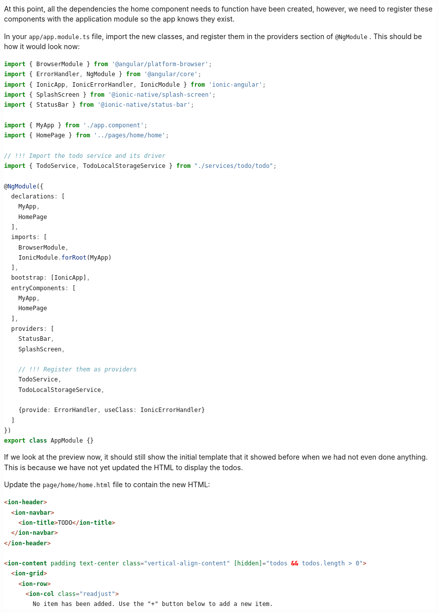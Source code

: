At this point, all the dependencies the home component needs to function have been created, however, we need to register these components with the application module so the app knows they exist.

In your `app/app.module.ts` file, import the new classes, and register them in the providers section of `@NgModule` . This should be how it would look now:

```typescript
import { BrowserModule } from '@angular/platform-browser';
import { ErrorHandler, NgModule } from '@angular/core';
import { IonicApp, IonicErrorHandler, IonicModule } from 'ionic-angular';
import { SplashScreen } from '@ionic-native/splash-screen';
import { StatusBar } from '@ionic-native/status-bar';

import { MyApp } from './app.component';
import { HomePage } from '../pages/home/home';

// !!! Import the todo service and its driver
import { TodoService, TodoLocalStorageService } from "./services/todo/todo";

@NgModule({
  declarations: [
    MyApp,
    HomePage
  ],
  imports: [
    BrowserModule,
    IonicModule.forRoot(MyApp)
  ],
  bootstrap: [IonicApp],
  entryComponents: [
    MyApp,
    HomePage
  ],
  providers: [
    StatusBar,
    SplashScreen,

    // !!! Register them as providers
    TodoService,
    TodoLocalStorageService,

    {provide: ErrorHandler, useClass: IonicErrorHandler}
  ]
})
export class AppModule {}
```

If we look at the preview now, it should still show the initial template that it showed before when we had not even done anything. This is because we have not yet updated the HTML to display the todos.

Update the `page/home/home.html` file to contain the new HTML:

```html
<ion-header>
  <ion-navbar>
    <ion-title>TODO</ion-title>
  </ion-navbar>
</ion-header>

<ion-content padding text-center class="vertical-align-content" [hidden]="todos && todos.length > 0">
  <ion-grid>
    <ion-row>
      <ion-col class="readjust">
        No item has been added. Use the "+" button below to add a new item.
```